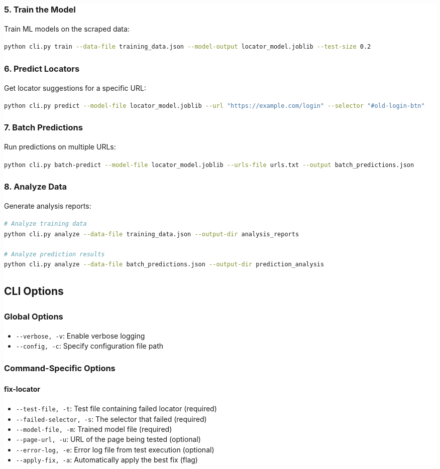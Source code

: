 ### 5. Train the Model

Train ML models on the scraped data:

```bash
python cli.py train --data-file training_data.json --model-output locator_model.joblib --test-size 0.2
```

### 6. Predict Locators

Get locator suggestions for a specific URL:

```bash
python cli.py predict --model-file locator_model.joblib --url "https://example.com/login" --selector "#old-login-btn"
```

### 7. Batch Predictions

Run predictions on multiple URLs:

```bash
python cli.py batch-predict --model-file locator_model.joblib --urls-file urls.txt --output batch_predictions.json
```

### 8. Analyze Data

Generate analysis reports:

```bash
# Analyze training data
python cli.py analyze --data-file training_data.json --output-dir analysis_reports

# Analyze prediction results
python cli.py analyze --data-file batch_predictions.json --output-dir prediction_analysis
```

## CLI Options

### Global Options

- `--verbose, -v`: Enable verbose logging
- `--config, -c`: Specify configuration file path

### Command-Specific Options

#### fix-locator
- `--test-file, -t`: Test file containing failed locator (required)
- `--failed-selector, -s`: The selector that failed (required)
- `--model-file, -m`: Trained model file (required)
- `--page-url, -u`: URL of the page being tested (optional)
- `--error-log, -e`: Error log file from test execution (optional)
- `--apply-fix, -a`: Automatically apply the best fix (flag)
